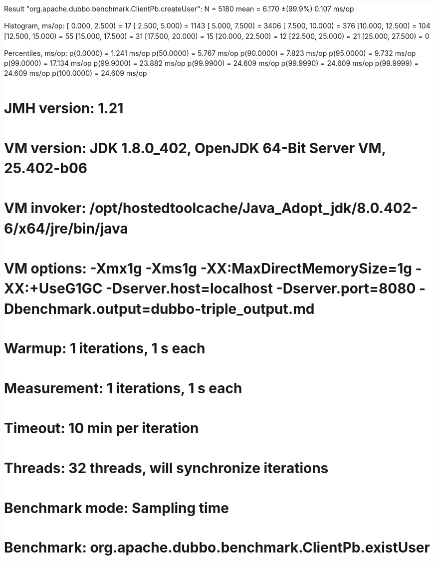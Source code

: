 

Result "org.apache.dubbo.benchmark.ClientPb.createUser":
  N = 5180
  mean =      6.170 ±(99.9%) 0.107 ms/op

  Histogram, ms/op:
    [ 0.000,  2.500) = 17 
    [ 2.500,  5.000) = 1143 
    [ 5.000,  7.500) = 3406 
    [ 7.500, 10.000) = 376 
    [10.000, 12.500) = 104 
    [12.500, 15.000) = 55 
    [15.000, 17.500) = 31 
    [17.500, 20.000) = 15 
    [20.000, 22.500) = 12 
    [22.500, 25.000) = 21 
    [25.000, 27.500) = 0 

  Percentiles, ms/op:
      p(0.0000) =      1.241 ms/op
     p(50.0000) =      5.767 ms/op
     p(90.0000) =      7.823 ms/op
     p(95.0000) =      9.732 ms/op
     p(99.0000) =     17.134 ms/op
     p(99.9000) =     23.882 ms/op
     p(99.9900) =     24.609 ms/op
     p(99.9990) =     24.609 ms/op
     p(99.9999) =     24.609 ms/op
    p(100.0000) =     24.609 ms/op


# JMH version: 1.21
# VM version: JDK 1.8.0_402, OpenJDK 64-Bit Server VM, 25.402-b06
# VM invoker: /opt/hostedtoolcache/Java_Adopt_jdk/8.0.402-6/x64/jre/bin/java
# VM options: -Xmx1g -Xms1g -XX:MaxDirectMemorySize=1g -XX:+UseG1GC -Dserver.host=localhost -Dserver.port=8080 -Dbenchmark.output=dubbo-triple_output.md
# Warmup: 1 iterations, 1 s each
# Measurement: 1 iterations, 1 s each
# Timeout: 10 min per iteration
# Threads: 32 threads, will synchronize iterations
# Benchmark mode: Sampling time
# Benchmark: org.apache.dubbo.benchmark.ClientPb.existUser
